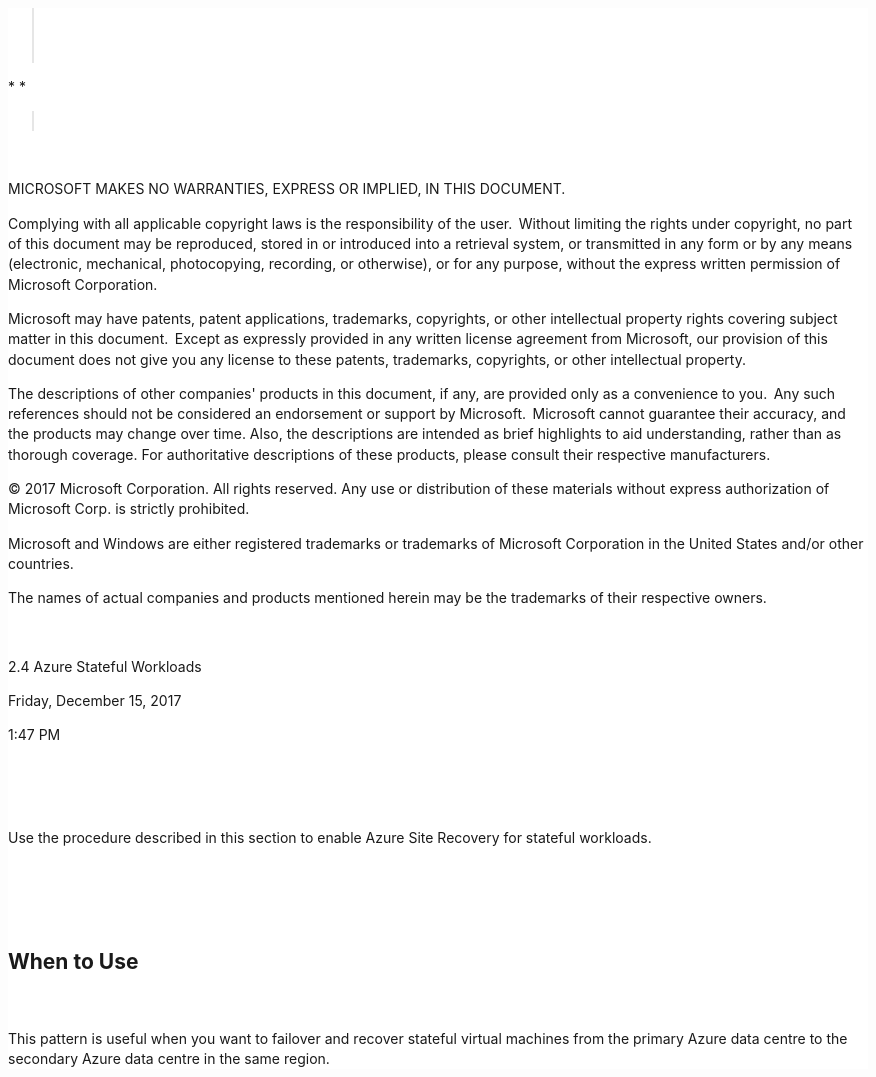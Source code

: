 >  
>
>  

\* *

>  

 

MICROSOFT MAKES NO WARRANTIES, EXPRESS OR IMPLIED, IN THIS DOCUMENT.  

Complying with all applicable copyright laws is the responsibility of the user.  Without limiting the rights under copyright, no part of this document may be reproduced, stored in or introduced into a retrieval system, or transmitted in any form or by any means (electronic, mechanical, photocopying, recording, or otherwise), or for any purpose, without the express written permission of Microsoft Corporation.  

Microsoft may have patents, patent applications, trademarks, copyrights, or other intellectual property rights covering subject matter in this document.  Except as expressly provided in any written license agreement from Microsoft, our provision of this document does not give you any license to these patents, trademarks, copyrights, or other intellectual property.  

The descriptions of other companies' products in this document, if any, are provided only as a convenience to you.  Any such references should not be considered an endorsement or support by Microsoft.  Microsoft cannot guarantee their accuracy, and the products may change over time. Also, the descriptions are intended as brief highlights to aid understanding, rather than as thorough coverage. For authoritative descriptions of these products, please consult their respective manufacturers. 

© 2017 Microsoft Corporation. All rights reserved. Any use or distribution of these materials without express authorization of Microsoft Corp. is strictly prohibited. 

Microsoft and Windows are either registered trademarks or trademarks of Microsoft Corporation in the United States and/or other countries. 

The names of actual companies and products mentioned herein may be the trademarks of their respective owners. 

 

2.4 Azure Stateful Workloads

Friday, December 15, 2017

1:47 PM

 

 

Use the procedure described in this section to enable Azure Site Recovery for stateful workloads.

 

 

When to Use
-----------

 

This pattern is useful when you want to failover and recover stateful virtual machines from the primary Azure data centre to the secondary Azure data centre in the same region.
